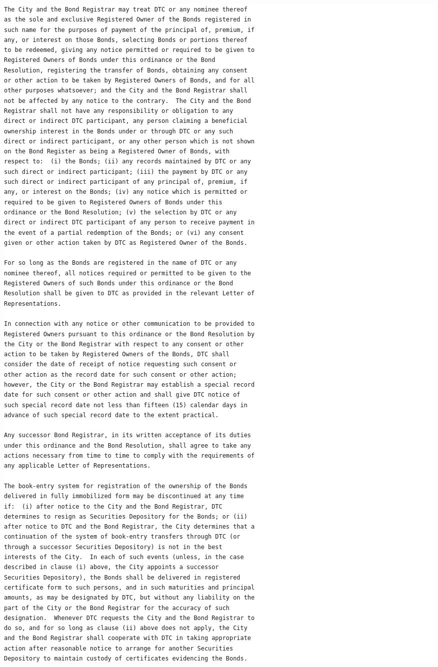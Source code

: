     The City and the Bond Registrar may treat DTC or any nominee thereof  
    as the sole and exclusive Registered Owner of the Bonds registered in  
    such name for the purposes of payment of the principal of, premium, if  
    any, or interest on those Bonds, selecting Bonds or portions thereof  
    to be redeemed, giving any notice permitted or required to be given to  
    Registered Owners of Bonds under this ordinance or the Bond  
    Resolution, registering the transfer of Bonds, obtaining any consent  
    or other action to be taken by Registered Owners of Bonds, and for all  
    other purposes whatsoever; and the City and the Bond Registrar shall  
    not be affected by any notice to the contrary.  The City and the Bond  
    Registrar shall not have any responsibility or obligation to any  
    direct or indirect DTC participant, any person claiming a beneficial  
    ownership interest in the Bonds under or through DTC or any such  
    direct or indirect participant, or any other person which is not shown  
    on the Bond Register as being a Registered Owner of Bonds, with  
    respect to:  (i) the Bonds; (ii) any records maintained by DTC or any  
    such direct or indirect participant; (iii) the payment by DTC or any  
    such direct or indirect participant of any principal of, premium, if  
    any, or interest on the Bonds; (iv) any notice which is permitted or  
    required to be given to Registered Owners of Bonds under this  
    ordinance or the Bond Resolution; (v) the selection by DTC or any  
    direct or indirect DTC participant of any person to receive payment in  
    the event of a partial redemption of the Bonds; or (vi) any consent  
    given or other action taken by DTC as Registered Owner of the Bonds.  
  
    For so long as the Bonds are registered in the name of DTC or any  
    nominee thereof, all notices required or permitted to be given to the  
    Registered Owners of such Bonds under this ordinance or the Bond  
    Resolution shall be given to DTC as provided in the relevant Letter of  
    Representations.  
  
    In connection with any notice or other communication to be provided to  
    Registered Owners pursuant to this ordinance or the Bond Resolution by  
    the City or the Bond Registrar with respect to any consent or other  
    action to be taken by Registered Owners of the Bonds, DTC shall  
    consider the date of receipt of notice requesting such consent or  
    other action as the record date for such consent or other action;  
    however, the City or the Bond Registrar may establish a special record  
    date for such consent or other action and shall give DTC notice of  
    such special record date not less than fifteen (15) calendar days in  
    advance of such special record date to the extent practical.  
  
    Any successor Bond Registrar, in its written acceptance of its duties  
    under this ordinance and the Bond Resolution, shall agree to take any  
    actions necessary from time to time to comply with the requirements of  
    any applicable Letter of Representations.  
  
    The book-entry system for registration of the ownership of the Bonds  
    delivered in fully immobilized form may be discontinued at any time  
    if:  (i) after notice to the City and the Bond Registrar, DTC  
    determines to resign as Securities Depository for the Bonds; or (ii)  
    after notice to DTC and the Bond Registrar, the City determines that a  
    continuation of the system of book-entry transfers through DTC (or  
    through a successor Securities Depository) is not in the best  
    interests of the City.  In each of such events (unless, in the case  
    described in clause (i) above, the City appoints a successor  
    Securities Depository), the Bonds shall be delivered in registered  
    certificate form to such persons, and in such maturities and principal  
    amounts, as may be designated by DTC, but without any liability on the  
    part of the City or the Bond Registrar for the accuracy of such  
    designation.  Whenever DTC requests the City and the Bond Registrar to  
    do so, and for so long as clause (ii) above does not apply, the City  
    and the Bond Registrar shall cooperate with DTC in taking appropriate  
    action after reasonable notice to arrange for another Securities  
    Depository to maintain custody of certificates evidencing the Bonds.  
  